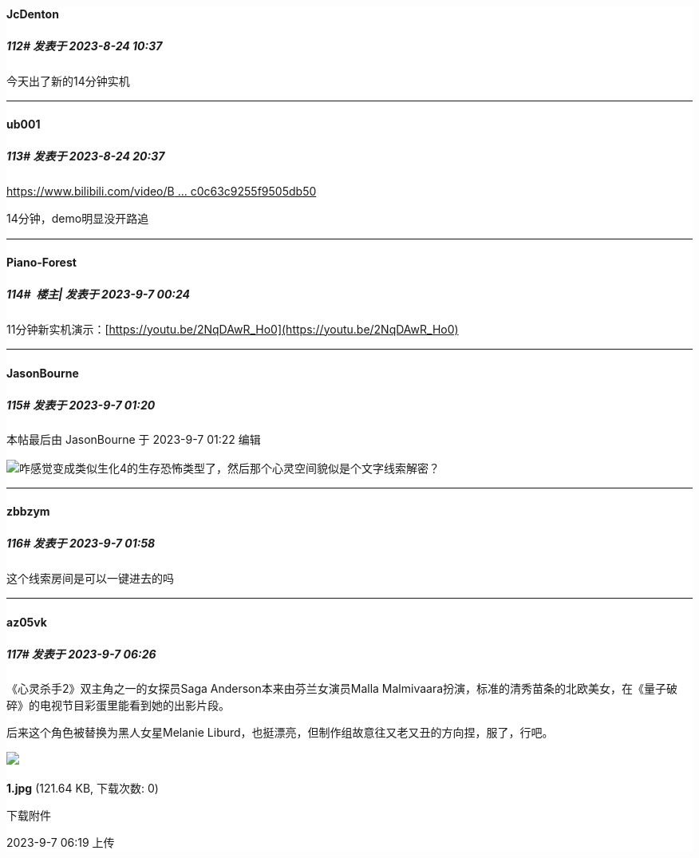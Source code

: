 ####  JcDenton  
##### 112#       发表于 2023-8-24 10:37

今天出了新的14分钟实机

*****

####  ub001  
##### 113#       发表于 2023-8-24 20:37

[https://www.bilibili.com/video/B ... c0c63c9255f9505db50](https://www.bilibili.com/video/BV1yp4y1K77U/?spm_id_from=333.337.search-card.all.click&amp;vd_source=26d0f7b63d837c0c63c9255f9505db50)

14分钟，demo明显没开路追

*****

####  Piano-Forest  
##### 114#         楼主| 发表于 2023-9-7 00:24

11分钟新实机演示：[https://youtu.be/2NqDAwR_Ho0](https://youtu.be/2NqDAwR_Ho0)

*****

####  JasonBourne  
##### 115#       发表于 2023-9-7 01:20

 本帖最后由 JasonBourne 于 2023-9-7 01:22 编辑 

<img src="https://static.saraba1st.com/image/smiley/face2017/067.png" referrerpolicy="no-referrer">咋感觉变成类似生化4的生存恐怖类型了，然后那个心灵空间貌似是个文字线索解密？

*****

####  zbbzym  
##### 116#       发表于 2023-9-7 01:58

这个线索房间是可以一键进去的吗

*****

####  az05vk  
##### 117#       发表于 2023-9-7 06:26

《心灵杀手2》双主角之一的女探员Saga Anderson本来由芬兰女演员Malla Malmivaara扮演，标准的清秀苗条的北欧美女，在《量子破碎》的电视节目彩蛋里能看到她的出影片段。

后来这个角色被替换为黑人女星Melanie Liburd，也挺漂亮，但制作组故意往又老又丑的方向捏，服了，行吧。

<img src="https://img.saraba1st.com/forum/202309/07/061937xuruij4rvdmj44ii.jpg" referrerpolicy="no-referrer">

<strong>1.jpg</strong> (121.64 KB, 下载次数: 0)

下载附件

2023-9-7 06:19 上传
